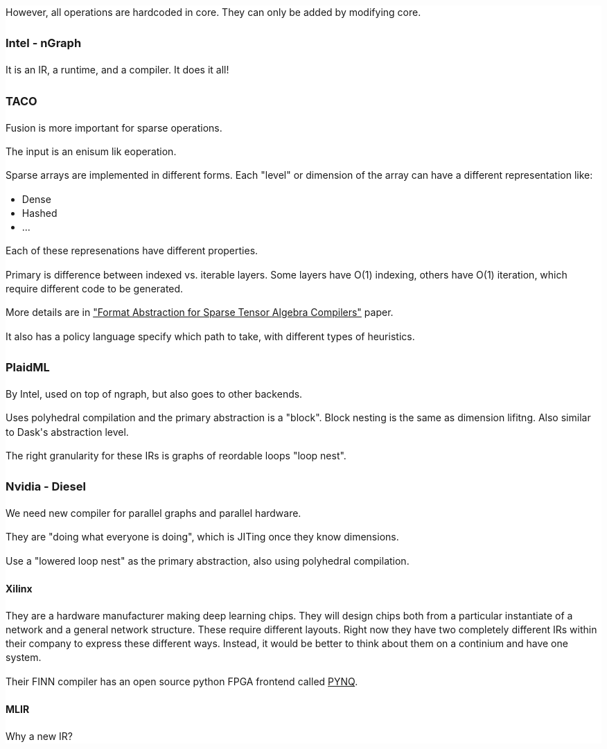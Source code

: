 However, all operations are hardcoded in core. They can only be added by modifying core.

### Intel - nGraph
It is an IR, a runtime, and a compiler. It does it all! 

### TACO

Fusion is more important for sparse operations.

The input is an enisum lik eoperation.

Sparse arrays are implemented in different forms. Each "level" or dimension of the array can have a different representation like:

* Dense
* Hashed
* ...

Each of these represenations have different properties.

Primary is difference between indexed vs. iterable layers. Some layers have O(1) indexing, others have O(1) iteration, which require different code to be generated.

More details are in ["Format Abstraction for Sparse Tensor Algebra Compilers"](http://tensor-compiler.org/chou-oopsla18-taco-formats.pdf) paper.


It also has a policy language specify which path to take, with different types of heuristics.

### PlaidML

By Intel, used on top of ngraph, but also goes to other backends.

Uses polyhedral compilation and the primary abstraction is a "block". Block nesting is the same as dimension lifitng. Also similar to Dask's abstraction level. 

The right granularity for these IRs is graphs of reordable loops "loop nest". 

### Nvidia - Diesel

We need new compiler for parallel graphs and parallel hardware. 

They are "doing what everyone is doing", which is JITing once they know dimensions. 

Use a "lowered loop nest" as the primary abstraction, also using polyhedral compilation.

#### Xilinx

They are a hardware manufacturer making deep learning chips. They will design chips both from a particular instantiate of a network and a general network structure. These require different layouts. Right now they have two completely different IRs within their company to express these different ways. Instead, it would be better to think about them on a continium and have one system. 

Their FINN compiler has an open source python FPGA frontend called [PYNQ](http://www.pynq.io).

#### MLIR

Why a new IR?

